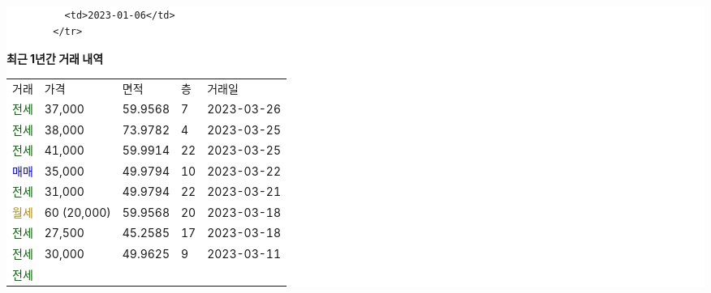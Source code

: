               <td>2023-01-06</td>
            </tr>        
    
</table>

<b>최근 1년간 거래 내역</b>

<table class="sortable">
    <tr>
      <td>거래</td>
      <td>가격</td>
      <td>면적</td>
      <td>층</td>
      <td>거래일</td>
    </tr>
    <tr>
      <td><a style="color: darkgreen">전세</a></td>
      <td>37,000</td>
      <td>59.9568</td>
      <td>7</td>
      <td>2023-03-26</td>
    </tr>          <tr>
      <td><a style="color: darkgreen">전세</a></td>
      <td>38,000</td>
      <td>73.9782</td>
      <td>4</td>
      <td>2023-03-25</td>
    </tr>          <tr>
      <td><a style="color: darkgreen">전세</a></td>
      <td>41,000</td>
      <td>59.9914</td>
      <td>22</td>
      <td>2023-03-25</td>
    </tr>          <tr>
      <td><a style="color: blue">매매</a></td>
      <td>35,000</td>
      <td>49.9794</td>
      <td>10</td>
      <td>2023-03-22</td>
    </tr>          <tr>
      <td><a style="color: darkgreen">전세</a></td>
      <td>31,000</td>
      <td>49.9794</td>
      <td>22</td>
      <td>2023-03-21</td>
    </tr>          <tr>
      <td><a style="color: darkgoldenrod">월세</a></td>
      <td>60 (20,000)</td>
      <td>59.9568</td>
      <td>20</td>
      <td>2023-03-18</td>
    </tr>          <tr>
      <td><a style="color: darkgreen">전세</a></td>
      <td>27,500</td>
      <td>45.2585</td>
      <td>17</td>
      <td>2023-03-18</td>
    </tr>          <tr>
      <td><a style="color: darkgreen">전세</a></td>
      <td>30,000</td>
      <td>49.9625</td>
      <td>9</td>
      <td>2023-03-11</td>
    </tr>          <tr>
      <td><a style="color: darkgreen">전세</a></td>